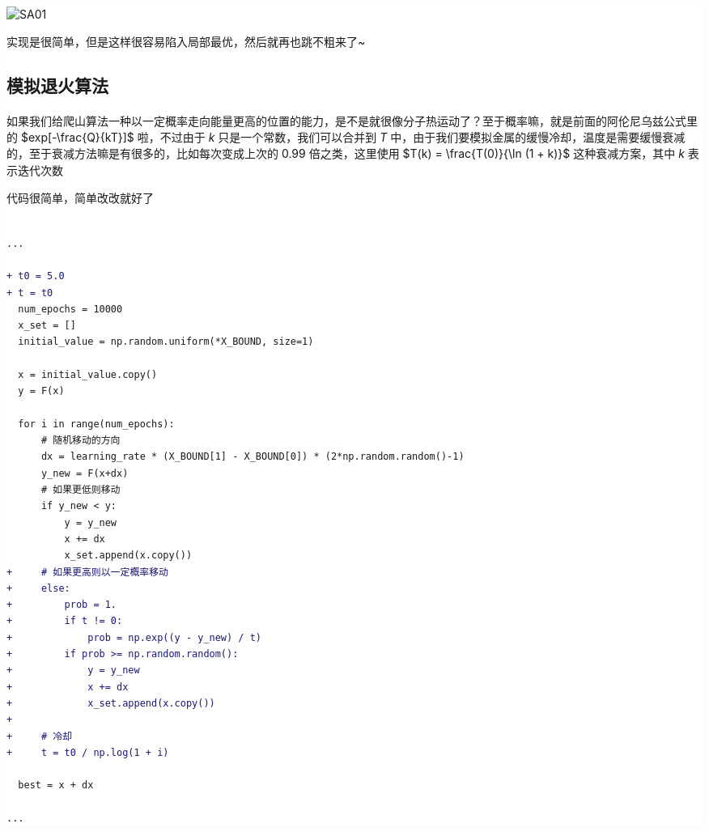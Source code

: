 ![SA01](../Images/SA01.png)

实现是很简单，但是这样很容易陷入局部最优，然后就再也跳不粗来了~

## 模拟退火算法

如果我们给爬山算法一种以一定概率走向能量更高的位置的能力，是不是就很像分子热运动了？至于概率嘛，就是前面的阿伦尼乌兹公式里的 $exp[-\frac{Q}{kT}]$ 啦，不过由于 $k$ 只是一个常数，我们可以合并到 $T$ 中，由于我们要模拟金属的缓慢冷却，温度是需要缓慢衰减的，至于衰减方法嘛是有很多的，比如每次变成上次的 0.99 倍之类，这里使用 $T(k) = \frac{T(0)}{\ln (1 + k)}$ 这种衰减方案，其中 $k$ 表示迭代次数

代码很简单，简单改改就好了

```diff

...

+ t0 = 5.0
+ t = t0
  num_epochs = 10000
  x_set = []
  initial_value = np.random.uniform(*X_BOUND, size=1)

  x = initial_value.copy()
  y = F(x)

  for i in range(num_epochs):
      # 随机移动的方向
      dx = learning_rate * (X_BOUND[1] - X_BOUND[0]) * (2*np.random.random()-1)
      y_new = F(x+dx)
      # 如果更低则移动
      if y_new < y:
          y = y_new
          x += dx
          x_set.append(x.copy())
+     # 如果更高则以一定概率移动
+     else:
+         prob = 1.
+         if t != 0:
+             prob = np.exp((y - y_new) / t)
+         if prob >= np.random.random():
+             y = y_new
+             x += dx
+             x_set.append(x.copy())
+
+     # 冷却
+     t = t0 / np.log(1 + i)

  best = x + dx

...
```
